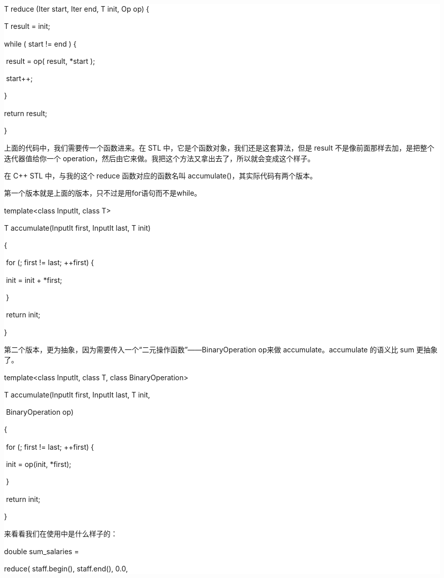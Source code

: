 T reduce (Iter start, Iter end, T init, Op op) {

  T result = init;

  while ( start != end ) {

​    result = op( result, *start );

​    start++;

  }

  return result;

}

上面的代码中，我们需要传一个函数进来。在 STL 中，它是个函数对象，我们还是这套算法，但是 result 不是像前面那样去加，是把整个迭代器值给你一个 operation，然后由它来做。我把这个方法又拿出去了，所以就会变成这个样子。

在 C++ STL 中，与我的这个 reduce 函数对应的函数名叫 accumulate()，其实际代码有两个版本。

第一个版本就是上面的版本，只不过是用for语句而不是while。

template<class InputIt, class T>

T accumulate(InputIt first, InputIt last, T init)

{

​    for (; first != last; ++first) {

​        init = init + *first;

​    }

​    return init;

}

第二个版本，更为抽象，因为需要传入一个“二元操作函数”——BinaryOperation op来做 accumulate。accumulate 的语义比 sum 更抽象了。

template<class InputIt, class T, class BinaryOperation>

T accumulate(InputIt first, InputIt last, T init, 

​             BinaryOperation op)

{

​    for (; first != last; ++first) {

​        init = op(init, *first);

​    }

​    return init;

}

来看看我们在使用中是什么样子的：

double sum_salaries = 

  reduce( staff.begin(), staff.end(), 0.0,
